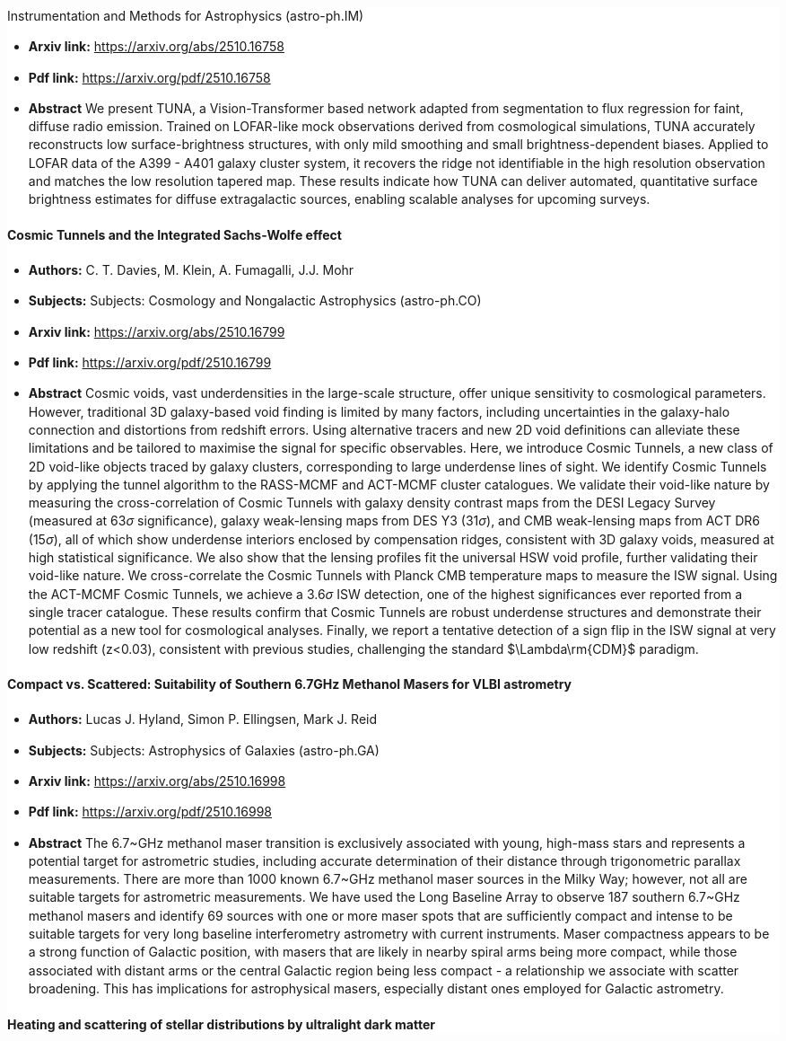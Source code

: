 Instrumentation and Methods for Astrophysics (astro-ph.IM)
 - **Arxiv link:** https://arxiv.org/abs/2510.16758

 - **Pdf link:** https://arxiv.org/pdf/2510.16758

 - **Abstract**
 We present TUNA, a Vision-Transformer based network adapted from segmentation to flux regression for faint, diffuse radio emission. Trained on LOFAR-like mock observations derived from cosmological simulations, TUNA accurately reconstructs low surface-brightness structures, with only mild smoothing and small brightness-dependent biases. Applied to LOFAR data of the A399 - A401 galaxy cluster system, it recovers the ridge not identifiable in the high resolution observation and matches the low resolution tapered map. These results indicate how TUNA can deliver automated, quantitative surface brightness estimates for diffuse extragalactic sources, enabling scalable analyses for upcoming surveys.
#### Cosmic Tunnels and the Integrated Sachs-Wolfe effect
 - **Authors:** C. T. Davies, M. Klein, A. Fumagalli, J.J. Mohr
 - **Subjects:** Subjects:
Cosmology and Nongalactic Astrophysics (astro-ph.CO)
 - **Arxiv link:** https://arxiv.org/abs/2510.16799

 - **Pdf link:** https://arxiv.org/pdf/2510.16799

 - **Abstract**
 Cosmic voids, vast underdensities in the large-scale structure, offer unique sensitivity to cosmological parameters. However, traditional 3D galaxy-based void finding is limited by many factors, including uncertainties in the galaxy-halo connection and distortions from redshift errors. Using alternative tracers and new 2D void definitions can alleviate these limitations and be tailored to maximise the signal for specific observables. Here, we introduce Cosmic Tunnels, a new class of 2D void-like objects traced by galaxy clusters, corresponding to large underdense lines of sight. We identify Cosmic Tunnels by applying the tunnel algorithm to the RASS-MCMF and ACT-MCMF cluster catalogues. We validate their void-like nature by measuring the cross-correlation of Cosmic Tunnels with galaxy density contrast maps from the DESI Legacy Survey (measured at 63$\sigma$ significance), galaxy weak-lensing maps from DES Y3 (31$\sigma$), and CMB weak-lensing maps from ACT DR6 (15$\sigma$), all of which show underdense interiors enclosed by compensation ridges, consistent with 3D galaxy voids, measured at high statistical significance. We also show that the lensing profiles fit the universal HSW void profile, further validating their void-like nature. We cross-correlate the Cosmic Tunnels with Planck CMB temperature maps to measure the ISW signal. Using the ACT-MCMF Cosmic Tunnels, we achieve a 3.6$\sigma$ ISW detection, one of the highest significances ever reported from a single tracer catalogue. These results confirm that Cosmic Tunnels are robust underdense structures and demonstrate their potential as a new tool for cosmological analyses. Finally, we report a tentative detection of a sign flip in the ISW signal at very low redshift (z<0.03), consistent with previous studies, challenging the standard $\Lambda\rm{CDM}$ paradigm.
#### Compact vs. Scattered: Suitability of Southern 6.7GHz Methanol Masers for VLBI astrometry
 - **Authors:** Lucas J. Hyland, Simon P. Ellingsen, Mark J. Reid
 - **Subjects:** Subjects:
Astrophysics of Galaxies (astro-ph.GA)
 - **Arxiv link:** https://arxiv.org/abs/2510.16998

 - **Pdf link:** https://arxiv.org/pdf/2510.16998

 - **Abstract**
 The 6.7~GHz methanol maser transition is exclusively associated with young, high-mass stars and represents a potential target for astrometric studies, including accurate determination of their distance through trigonometric parallax measurements. There are more than 1000 known 6.7~GHz methanol maser sources in the Milky Way; however, not all are suitable targets for astrometric measurements. We have used the Long Baseline Array to observe 187 southern 6.7~GHz methanol masers and identify 69 sources with one or more maser spots that are sufficiently compact and intense to be suitable targets for very long baseline interferometry astrometry with current instruments. Maser compactness appears to be a strong function of Galactic position, with masers that are likely in nearby spiral arms being more compact, while those associated with distant arms or the central Galactic region being less compact - a relationship we associate with scatter broadening. This has implications for astrophysical masers, especially distant ones employed for Galactic astrometry.
#### Heating and scattering of stellar distributions by ultralight dark matter